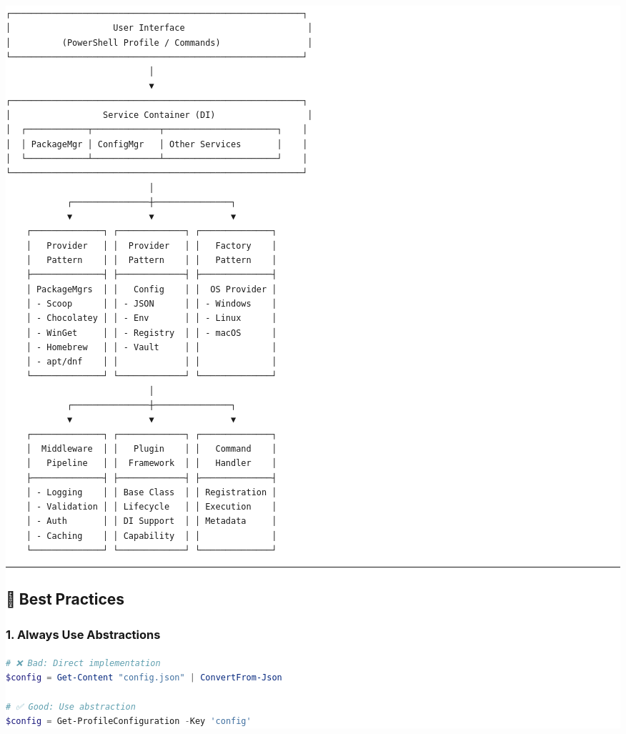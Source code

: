 ```
┌─────────────────────────────────────────────────────────┐
│                    User Interface                        │
│          (PowerShell Profile / Commands)                 │
└─────────────────────────────────────────────────────────┘
                            │
                            ▼
┌─────────────────────────────────────────────────────────┐
│                  Service Container (DI)                  │
│  ┌────────────┬─────────────┬──────────────────────┐    │
│  │ PackageMgr │ ConfigMgr   │ Other Services       │    │
│  └────────────┴─────────────┴──────────────────────┘    │
└─────────────────────────────────────────────────────────┘
                            │
            ┌───────────────┼───────────────┐
            ▼               ▼               ▼
    ┌──────────────┐ ┌─────────────┐ ┌──────────────┐
    │   Provider   │ │  Provider   │ │   Factory    │
    │   Pattern    │ │  Pattern    │ │   Pattern    │
    ├──────────────┤ ├─────────────┤ ├──────────────┤
    │ PackageMgrs  │ │   Config    │ │  OS Provider │
    │ - Scoop      │ │ - JSON      │ │ - Windows    │
    │ - Chocolatey │ │ - Env       │ │ - Linux      │
    │ - WinGet     │ │ - Registry  │ │ - macOS      │
    │ - Homebrew   │ │ - Vault     │ │              │
    │ - apt/dnf    │ │             │ │              │
    └──────────────┘ └─────────────┘ └──────────────┘
                            │
            ┌───────────────┼───────────────┐
            ▼               ▼               ▼
    ┌──────────────┐ ┌─────────────┐ ┌──────────────┐
    │  Middleware  │ │   Plugin    │ │   Command    │
    │   Pipeline   │ │  Framework  │ │   Handler    │
    ├──────────────┤ ├─────────────┤ ├──────────────┤
    │ - Logging    │ │ Base Class  │ │ Registration │
    │ - Validation │ │ Lifecycle   │ │ Execution    │
    │ - Auth       │ │ DI Support  │ │ Metadata     │
    │ - Caching    │ │ Capability  │ │              │
    └──────────────┘ └─────────────┘ └──────────────┘
```

---

## 🎯 Best Practices

### 1. **Always Use Abstractions**

```powershell
# ❌ Bad: Direct implementation
$config = Get-Content "config.json" | ConvertFrom-Json

# ✅ Good: Use abstraction
$config = Get-ProfileConfiguration -Key 'config'
```
